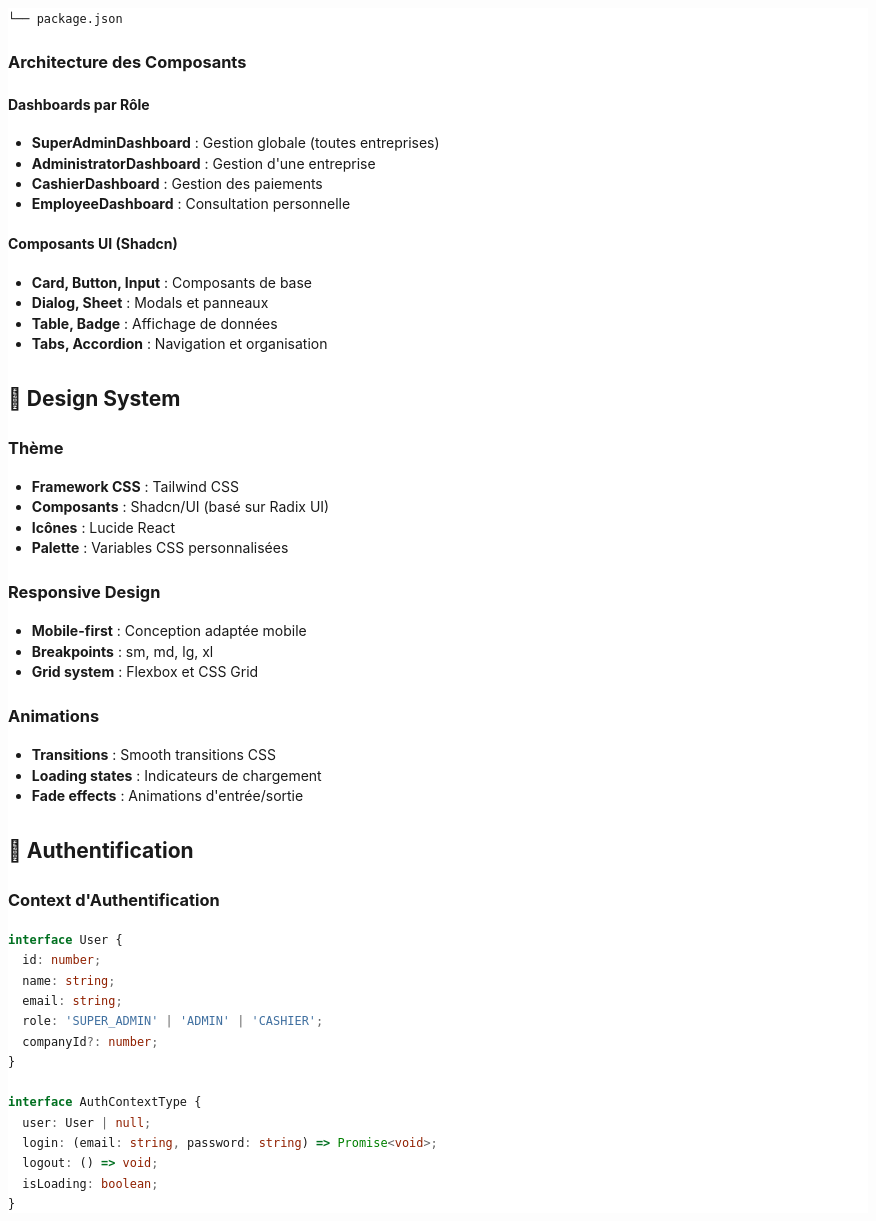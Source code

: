 ```
└── package.json
```

### Architecture des Composants

#### Dashboards par Rôle
- **SuperAdminDashboard** : Gestion globale (toutes entreprises)
- **AdministratorDashboard** : Gestion d'une entreprise
- **CashierDashboard** : Gestion des paiements
- **EmployeeDashboard** : Consultation personnelle

#### Composants UI (Shadcn)
- **Card, Button, Input** : Composants de base
- **Dialog, Sheet** : Modals et panneaux
- **Table, Badge** : Affichage de données
- **Tabs, Accordion** : Navigation et organisation

## 🎨 Design System

### Thème
- **Framework CSS** : Tailwind CSS
- **Composants** : Shadcn/UI (basé sur Radix UI)
- **Icônes** : Lucide React
- **Palette** : Variables CSS personnalisées

### Responsive Design
- **Mobile-first** : Conception adaptée mobile
- **Breakpoints** : sm, md, lg, xl
- **Grid system** : Flexbox et CSS Grid

### Animations
- **Transitions** : Smooth transitions CSS
- **Loading states** : Indicateurs de chargement
- **Fade effects** : Animations d'entrée/sortie

## 🔐 Authentification

### Context d'Authentification
```typescript
interface User {
  id: number;
  name: string;
  email: string;
  role: 'SUPER_ADMIN' | 'ADMIN' | 'CASHIER';
  companyId?: number;
}

interface AuthContextType {
  user: User | null;
  login: (email: string, password: string) => Promise<void>;
  logout: () => void;
  isLoading: boolean;
}
```
